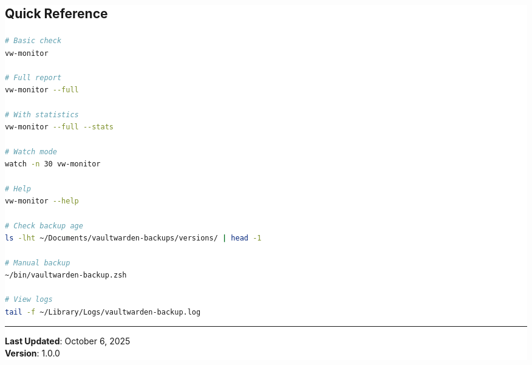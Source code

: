 ## Quick Reference

```zsh
# Basic check
vw-monitor

# Full report
vw-monitor --full

# With statistics
vw-monitor --full --stats

# Watch mode
watch -n 30 vw-monitor

# Help
vw-monitor --help

# Check backup age
ls -lht ~/Documents/vaultwarden-backups/versions/ | head -1

# Manual backup
~/bin/vaultwarden-backup.zsh

# View logs
tail -f ~/Library/Logs/vaultwarden-backup.log
```

---

**Last Updated**: October 6, 2025  
**Version**: 1.0.0

